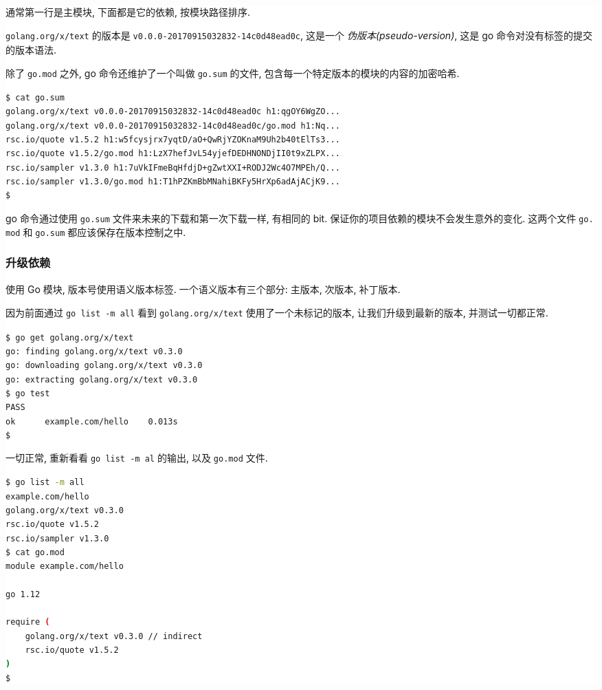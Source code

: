 通常第一行是主模块, 下面都是它的依赖, 按模块路径排序.

`golang.org/x/text` 的版本是 `v0.0.0-20170915032832-14c0d48ead0c`,
这是一个 _伪版本(pseudo-version)_, 这是 go 命令对没有标签的提交的版本语法.

除了 `go.mod` 之外, go 命令还维护了一个叫做 `go.sum` 的文件,
包含每一个特定版本的模块的内容的加密哈希.

```bash
$ cat go.sum
golang.org/x/text v0.0.0-20170915032832-14c0d48ead0c h1:qgOY6WgZO...
golang.org/x/text v0.0.0-20170915032832-14c0d48ead0c/go.mod h1:Nq...
rsc.io/quote v1.5.2 h1:w5fcysjrx7yqtD/aO+QwRjYZOKnaM9Uh2b40tElTs3...
rsc.io/quote v1.5.2/go.mod h1:LzX7hefJvL54yjefDEDHNONDjII0t9xZLPX...
rsc.io/sampler v1.3.0 h1:7uVkIFmeBqHfdjD+gZwtXXI+RODJ2Wc4O7MPEh/Q...
rsc.io/sampler v1.3.0/go.mod h1:T1hPZKmBbMNahiBKFy5HrXp6adAjACjK9...
$
```

go 命令通过使用 `go.sum` 文件来未来的下载和第一次下载一样, 有相同的 bit.
保证你的项目依赖的模块不会发生意外的变化. 这两个文件 `go.mod` 和 `go.sum`
都应该保存在版本控制之中.

### 升级依赖

使用 Go 模块, 版本号使用语义版本标签. 一个语义版本有三个部分: 主版本, 次版本,
补丁版本.

因为前面通过 `go list -m all` 看到 `golang.org/x/text` 使用了一个未标记的版本,
让我们升级到最新的版本, 并测试一切都正常.

```bash
$ go get golang.org/x/text
go: finding golang.org/x/text v0.3.0
go: downloading golang.org/x/text v0.3.0
go: extracting golang.org/x/text v0.3.0
$ go test
PASS
ok      example.com/hello    0.013s
$
```

一切正常, 重新看看 `go list -m al` 的输出, 以及 `go.mod` 文件.

```bash
$ go list -m all
example.com/hello
golang.org/x/text v0.3.0
rsc.io/quote v1.5.2
rsc.io/sampler v1.3.0
$ cat go.mod
module example.com/hello

go 1.12

require (
    golang.org/x/text v0.3.0 // indirect
    rsc.io/quote v1.5.2
)
$
```
